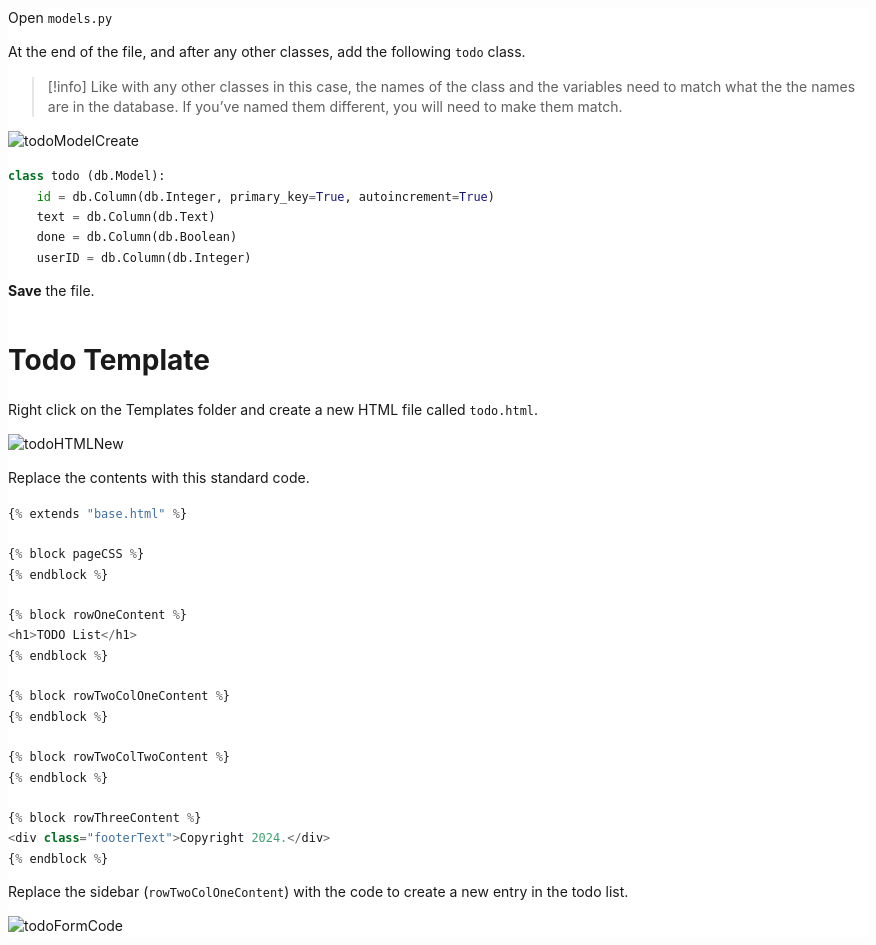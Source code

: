 Open `models.py`

At the end of the file, and after any other classes, add the following `todo` class.

 > [!info] Like with any other classes in this case, the names of the class and the variables need to match what the the names are in the database. If you’ve named them different, you will need to make them match.


![todoModelCreate](/WebDev/_shared/Projects/ANH/images/todoModelCreate.png)

```python
class todo (db.Model):
    id = db.Column(db.Integer, primary_key=True, autoincrement=True)
    text = db.Column(db.Text)
    done = db.Column(db.Boolean)
    userID = db.Column(db.Integer)
```

**Save** the file.

# Todo Template

Right click on the Templates folder and create a new HTML file called `todo.html`. 

![todoHTMLNew](/WebDev/_shared/Projects/ANH/images/todoHTMLNew.png)

Replace the contents with this standard code.

```python
{% extends "base.html" %}

{% block pageCSS %}
{% endblock %}

{% block rowOneContent %}
<h1>TODO List</h1>
{% endblock %}

{% block rowTwoColOneContent %}
{% endblock %}

{% block rowTwoColTwoContent %}
{% endblock %}

{% block rowThreeContent %}
<div class="footerText">Copyright 2024.</div>
{% endblock %}

```

Replace the sidebar (`rowTwoColOneContent`) with the code to create a new entry in the todo list.

![todoFormCode](/WebDev/_shared/Projects/ANH/images/todoFormCode.png)

